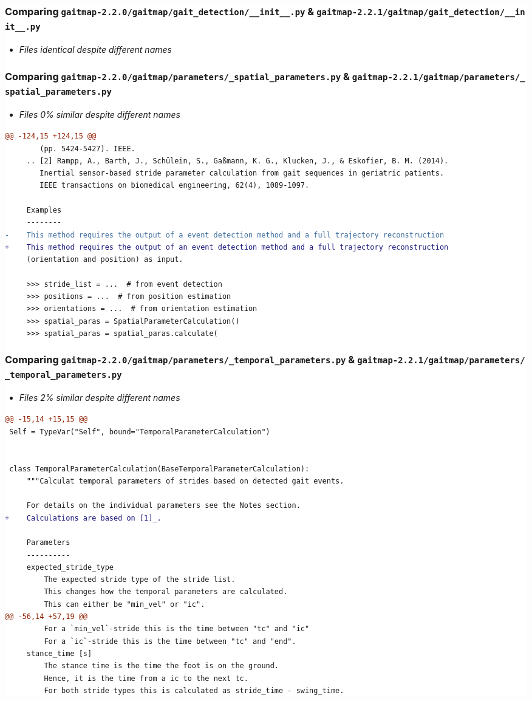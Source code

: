 ### Comparing `gaitmap-2.2.0/gaitmap/gait_detection/__init__.py` & `gaitmap-2.2.1/gaitmap/gait_detection/__init__.py`

 * *Files identical despite different names*

### Comparing `gaitmap-2.2.0/gaitmap/parameters/_spatial_parameters.py` & `gaitmap-2.2.1/gaitmap/parameters/_spatial_parameters.py`

 * *Files 0% similar despite different names*

```diff
@@ -124,15 +124,15 @@
        (pp. 5424-5427). IEEE.
     .. [2] Rampp, A., Barth, J., Schülein, S., Gaßmann, K. G., Klucken, J., & Eskofier, B. M. (2014).
        Inertial sensor-based stride parameter calculation from gait sequences in geriatric patients.
        IEEE transactions on biomedical engineering, 62(4), 1089-1097.
 
     Examples
     --------
-    This method requires the output of a event detection method and a full trajectory reconstruction
+    This method requires the output of an event detection method and a full trajectory reconstruction
     (orientation and position) as input.
 
     >>> stride_list = ...  # from event detection
     >>> positions = ...  # from position estimation
     >>> orientations = ...  # from orientation estimation
     >>> spatial_paras = SpatialParameterCalculation()
     >>> spatial_paras = spatial_paras.calculate(
```

### Comparing `gaitmap-2.2.0/gaitmap/parameters/_temporal_parameters.py` & `gaitmap-2.2.1/gaitmap/parameters/_temporal_parameters.py`

 * *Files 2% similar despite different names*

```diff
@@ -15,14 +15,15 @@
 Self = TypeVar("Self", bound="TemporalParameterCalculation")
 
 
 class TemporalParameterCalculation(BaseTemporalParameterCalculation):
     """Calculat temporal parameters of strides based on detected gait events.
 
     For details on the individual parameters see the Notes section.
+    Calculations are based on [1]_.
 
     Parameters
     ----------
     expected_stride_type
         The expected stride type of the stride list.
         This changes how the temporal parameters are calculated.
         This can either be "min_vel" or "ic".
@@ -56,14 +57,19 @@
         For a `min_vel`-stride this is the time between "tc" and "ic"
         For a `ic`-stride this is the time between "tc" and "end".
     stance_time [s]
         The stance time is the time the foot is on the ground.
         Hence, it is the time from a ic to the next tc.
         For both stride types this is calculated as stride_time - swing_time.
```